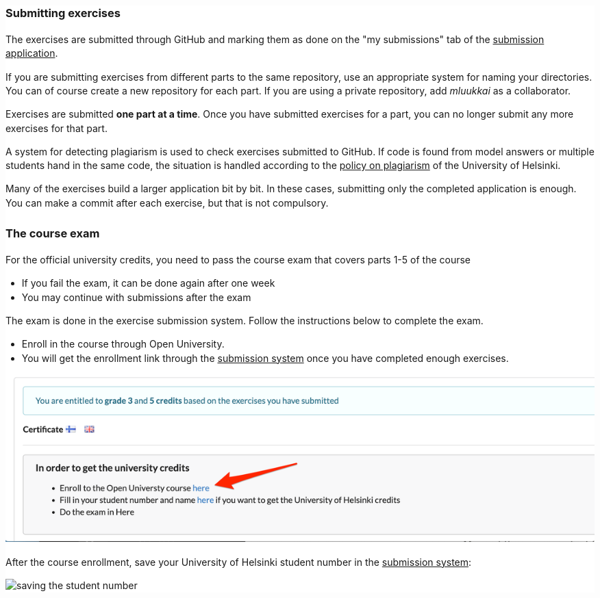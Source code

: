 ### Submitting exercises

The exercises are submitted through GitHub and marking them as done on the "my submissions" tab of the [submission application](https://studies.cs.helsinki.fi/stats/courses/fullstackopen).

If you are submitting exercises from different parts to the same repository, use an appropriate system for naming your directories. You can of course create a new repository for each part. If you are using a private repository, add <i>mluukkai</i> as a collaborator.

Exercises are submitted **one part at a time**. Once you have submitted exercises for a part, you can no longer submit any more exercises for that part.

A system for detecting plagiarism is used to check exercises submitted to GitHub. If code is found from model answers or multiple students hand in the same code, the situation is handled according to the [policy on plagiarism](https://guide.student.helsinki.fi/en/article/what-cheating-and-plagiarism) of the University of Helsinki.

Many of the exercises build a larger application bit by bit. In these cases, submitting only the completed application is enough. You can make a commit after each exercise, but that is not compulsory.

### The course exam

For the official university credits, you need to pass the course exam that covers parts 1-5 of the course

- If you fail the exam, it can be done again after one week
- You may continue with submissions after the exam

The exam is done in the exercise submission system. Follow the instructions below to complete the exam.

- Enroll in the course through Open University.
- You will get the enrollment link through the [submission system](https://studies.cs.helsinki.fi/stats/courses/fullstackopen/submissions) once you have completed enough exercises.

![enroll in university credits](../../images/0/enroll1.png)

After the course enrollment, save your University of Helsinki student number in the [submission system](https://studies.cs.helsinki.fi/stats/myinfo):

![saving the student number](../../images/0/28b.png)
